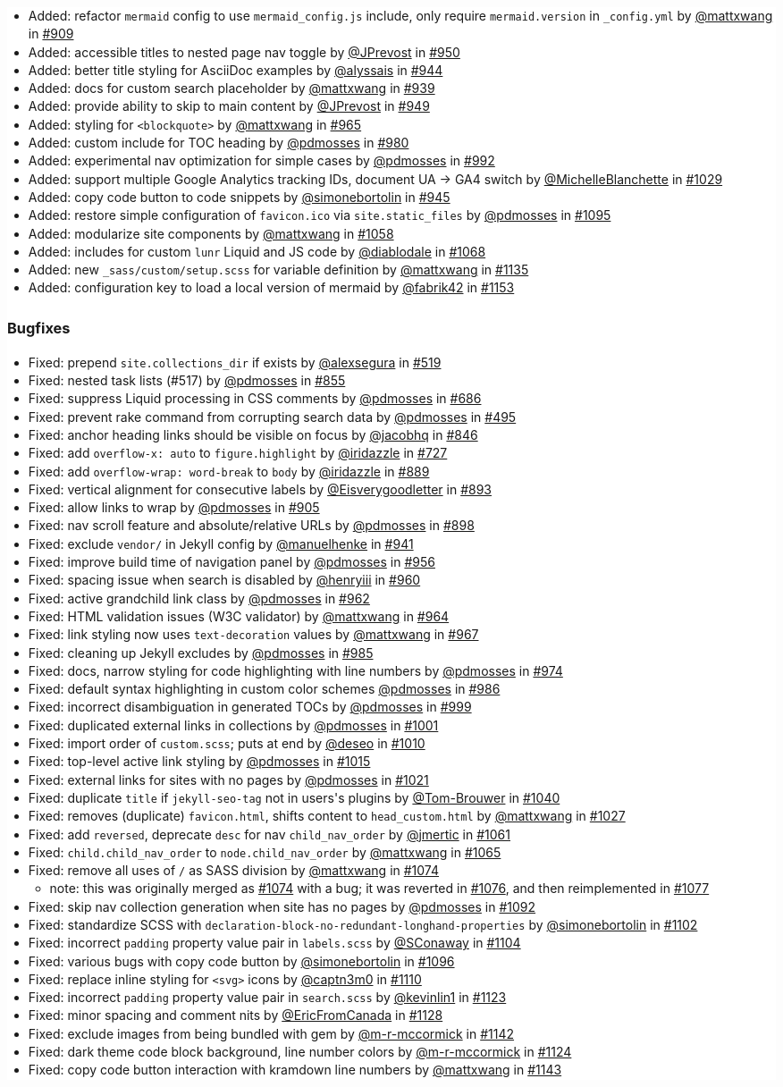 - Added: refactor `mermaid` config to use `mermaid_config.js` include, only require `mermaid.version` in `_config.yml` by [@mattxwang] in [#909]
- Added: accessible titles to nested page nav toggle by [@JPrevost] in [#950]
- Added: better title styling for AsciiDoc examples by [@alyssais] in [#944]
- Added: docs for custom search placeholder by [@mattxwang] in [#939]
- Added: provide ability to skip to main content by [@JPrevost] in [#949]
- Added: styling for `<blockquote>` by [@mattxwang] in [#965]
- Added: custom include for TOC heading by [@pdmosses] in [#980]
- Added: experimental nav optimization for simple cases by [@pdmosses] in [#992]
- Added: support multiple Google Analytics tracking IDs, document UA -> GA4 switch by [@MichelleBlanchette] in [#1029]
- Added: copy code button to code snippets by [@simonebortolin] in [#945]
- Added: restore simple configuration of `favicon.ico` via `site.static_files` by [@pdmosses] in [#1095]
- Added: modularize site components by [@mattxwang] in [#1058]
- Added: includes for custom `lunr` Liquid and JS code by [@diablodale] in [#1068]
- Added: new `_sass/custom/setup.scss` for variable definition by [@mattxwang] in [#1135]
- Added: configuration key to load a local version of mermaid by [@fabrik42] in [#1153]

### Bugfixes

- Fixed: prepend `site.collections_dir` if exists by [@alexsegura] in [#519]
- Fixed: nested task lists (#517) by [@pdmosses] in [#855]
- Fixed: suppress Liquid processing in CSS comments by [@pdmosses] in [#686]
- Fixed: prevent rake command from corrupting search data by [@pdmosses] in [#495]
- Fixed: anchor heading links should be visible on focus by [@jacobhq] in [#846]
- Fixed: add `overflow-x: auto` to `figure.highlight` by [@iridazzle] in [#727]
- Fixed: add `overflow-wrap: word-break` to `body` by [@iridazzle] in [#889]
- Fixed: vertical alignment for consecutive labels by [@Eisverygoodletter] in [#893]
- Fixed: allow links to wrap by [@pdmosses] in [#905]
- Fixed: nav scroll feature and absolute/relative URLs by [@pdmosses] in [#898]
- Fixed: exclude `vendor/` in Jekyll config by [@manuelhenke] in [#941]
- Fixed: improve build time of navigation panel by [@pdmosses] in [#956]
- Fixed: spacing issue when search is disabled by [@henryiii] in [#960]
- Fixed: active grandchild link class by [@pdmosses] in [#962]
- Fixed: HTML validation issues (W3C validator) by [@mattxwang] in [#964]
- Fixed: link styling now uses `text-decoration` values by [@mattxwang] in [#967]
- Fixed: cleaning up Jekyll excludes by [@pdmosses] in [#985]
- Fixed: docs, narrow styling for code highlighting with line numbers by [@pdmosses] in [#974]
- Fixed: default syntax highlighting in custom color schemes [@pdmosses] in [#986]
- Fixed: incorrect disambiguation in generated TOCs by [@pdmosses] in [#999]
- Fixed: duplicated external links in collections by [@pdmosses] in [#1001]
- Fixed: import order of `custom.scss`; puts at end by [@deseo] in [#1010]
- Fixed: top-level active link styling by [@pdmosses] in [#1015]
- Fixed: external links for sites with no pages by [@pdmosses] in [#1021]
- Fixed: duplicate `title` if `jekyll-seo-tag` not in users's plugins by [@Tom-Brouwer] in [#1040]
- Fixed: removes (duplicate) `favicon.html`, shifts content to `head_custom.html` by [@mattxwang] in [#1027]
- Fixed: add `reversed`, deprecate `desc` for nav `child_nav_order` by [@jmertic] in [#1061]
- Fixed: `child.child_nav_order` to `node.child_nav_order` by [@mattxwang] in [#1065]
- Fixed: remove all uses of `/` as SASS division by [@mattxwang] in [#1074]
    - note: this was originally merged as [#1074] with a bug; it was reverted in [#1076], and then reimplemented in [#1077]
- Fixed: skip nav collection generation when site has no pages by [@pdmosses] in [#1092]
- Fixed: standardize SCSS with `declaration-block-no-redundant-longhand-properties` by [@simonebortolin] in [#1102]
- Fixed: incorrect `padding` property value pair in `labels.scss` by [@SConaway] in [#1104]
- Fixed: various bugs with copy code button by [@simonebortolin] in [#1096]
- Fixed: replace inline styling for `<svg>` icons by [@captn3m0] in [#1110]
- Fixed: incorrect `padding` property value pair in `search.scss` by [@kevinlin1] in [#1123]
- Fixed: minor spacing and comment nits by [@EricFromCanada] in [#1128]
- Fixed: exclude images from being bundled with gem by [@m-r-mccormick] in [#1142]
- Fixed: dark theme code block background, line number colors by [@m-r-mccormick] in [#1124]
- Fixed: copy code button interaction with kramdown line numbers by [@mattxwang] in [#1143]

[@janbrasna]: https://github.com/janbrasna
[@sebjameswml]: https://github.com/sebjameswml
[#1461]: https://github.com/just-the-docs/just-the-docs/pull/1461
[#1540]: https://github.com/just-the-docs/just-the-docs/pull/1540
[#1551]: https://github.com/just-the-docs/just-the-docs/pull/1551
[#1590]: https://github.com/just-the-docs/just-the-docs/pull/1590
[#1431]: https://github.com/just-the-docs/just-the-docs/pull/1431
[#1440]: https://github.com/just-the-docs/just-the-docs/pull/1440
[#1530]: https://github.com/just-the-docs/just-the-docs/pull/1530
[#1530]: https://github.com/just-the-docs/just-the-docs/pull/1531
[@bobvandevijver]: https://github.com/bobvandevijver
[#1441]: https://github.com/just-the-docs/just-the-docs/pull/1441
[#1468]: https://github.com/just-the-docs/just-the-docs/pull/1468
[#1495]: https://github.com/just-the-docs/just-the-docs/pull/1495
[#1508]: https://github.com/just-the-docs/just-the-docs/pull/1508
[#1447]: https://github.com/just-the-docs/just-the-docs/pull/1447
[@Zarthus]: https://github.com/Zarthus
[#1434]: https://github.com/just-the-docs/just-the-docs/pull/1434
[#1435]: https://github.com/just-the-docs/just-the-docs/pull/1435
[@mitchnemirov]: https://github.com/mitchnemirov
[@kcromanpl-bajra]: https://github.com/kcromanpl-bajra
[#1374]: https://github.com/just-the-docs/just-the-docs/pull/1374
[#1390]: https://github.com/just-the-docs/just-the-docs/pull/1390
[#1397]: https://github.com/just-the-docs/just-the-docs/pull/1397
[#1403]: https://github.com/just-the-docs/just-the-docs/pull/1403
[#1411]: https://github.com/just-the-docs/just-the-docs/pull/1411
[@CarbonNeuron]: https://github.com/CarbonNeuron
[@thapasusheel]: https://github.com/thapasusheel
[#1356]: https://github.com/just-the-docs/just-the-docs/pull/1356
[#1358]: https://github.com/just-the-docs/just-the-docs/pull/1358
[#1360]: https://github.com/just-the-docs/just-the-docs/pull/1360
[#1366]: https://github.com/just-the-docs/just-the-docs/pull/1366
[#1367]: https://github.com/just-the-docs/just-the-docs/pull/1367
[#1368]: https://github.com/just-the-docs/just-the-docs/pull/1368
[#1373]: https://github.com/just-the-docs/just-the-docs/pull/1373
[#1377]: https://github.com/just-the-docs/just-the-docs/pull/1377
[#1335]: https://github.com/just-the-docs/just-the-docs/pull/1335
[#1337]: https://github.com/just-the-docs/just-the-docs/pull/1337
[@flanakin]: https://github.com/flanakin
[#1332]: https://github.com/just-the-docs/just-the-docs/pull/1332
[@sigv]: https://github.com/sigv
[#1244]: https://github.com/just-the-docs/just-the-docs/pull/1244
[#1280]: https://github.com/just-the-docs/just-the-docs/pull/1280
[#1304]: https://github.com/just-the-docs/just-the-docs/pull/1304
[#1305]: https://github.com/just-the-docs/just-the-docs/pull/1305
[#1278]: https://github.com/just-the-docs/just-the-docs/pull/1278
[#1169]: https://github.com/just-the-docs/just-the-docs/pull/1169
[@joelhawksley]: https://github.com/joelhawksley
[#1243]: https://github.com/just-the-docs/just-the-docs/pull/1243
[#1259]: https://github.com/just-the-docs/just-the-docs/pull/1259
[#1262]: https://github.com/just-the-docs/just-the-docs/pull/1262
[#1219]: https://github.com/just-the-docs/just-the-docs/pull/1219
[#1225]: https://github.com/just-the-docs/just-the-docs/pull/1225
[#1226]: https://github.com/just-the-docs/just-the-docs/pull/1226
[#1229]: https://github.com/just-the-docs/just-the-docs/pull/1229
[#1230]: https://github.com/just-the-docs/just-the-docs/pull/1230
[#1240]: https://github.com/just-the-docs/just-the-docs/pull/1240
[@rmoff]: https://github.com/rmoff
[#1107]: https://github.com/just-the-docs/just-the-docs/pull/1107
[#1187]: https://github.com/just-the-docs/just-the-docs/pull/1187
[#1190]: https://github.com/just-the-docs/just-the-docs/pull/1190
[#1208]: https://github.com/just-the-docs/just-the-docs/pull/1208
[#1209]: https://github.com/just-the-docs/just-the-docs/pull/1209
[#1166]: https://github.com/just-the-docs/just-the-docs/pull/1166
[#1173]: https://github.com/just-the-docs/just-the-docs/pull/1173
[#1182]: https://github.com/just-the-docs/just-the-docs/pull/1182
[#1184]: https://github.com/just-the-docs/just-the-docs/pull/1184
[#1192]: https://github.com/just-the-docs/just-the-docs/pull/1192
[#1108]: https://github.com/just-the-docs/just-the-docs/pull/1108
[#1165]: https://github.com/just-the-docs/just-the-docs/pull/1165
[#1167]: https://github.com/just-the-docs/just-the-docs/pull/1167
[#1168]: https://github.com/just-the-docs/just-the-docs/pull/1168
[#1177]: https://github.com/just-the-docs/just-the-docs/pull/1177
[@flyx]: https://github.com/flyx
[@Dima-369]: https://github.com/Dima-369
[#1059]: https://github.com/just-the-docs/just-the-docs/pull/1059
[#1068]: https://github.com/just-the-docs/just-the-docs/pull/1068
[#1097]: https://github.com/just-the-docs/just-the-docs/pull/1097
[#1106]: https://github.com/just-the-docs/just-the-docs/pull/1106
[#1123]: https://github.com/just-the-docs/just-the-docs/pull/1123
[#1124]: https://github.com/just-the-docs/just-the-docs/pull/1124
[#1128]: https://github.com/just-the-docs/just-the-docs/pull/1128
[#1130]: https://github.com/just-the-docs/just-the-docs/pull/1130
[#1135]: https://github.com/just-the-docs/just-the-docs/pull/1135
[#1138]: https://github.com/just-the-docs/just-the-docs/pull/1138
[#1139]: https://github.com/just-the-docs/just-the-docs/pull/1139
[#1142]: https://github.com/just-the-docs/just-the-docs/pull/1142
[#1143]: https://github.com/just-the-docs/just-the-docs/pull/1143
[#1153]: https://github.com/just-the-docs/just-the-docs/pull/1153
[@agabrys]: https://github.com/agabrys
[@codewithfan]: https://github.com/codewithfan
[@diablodale]: https://github.com/diablodale
[@fabrik42]: https://github.com/fabrik42
[@kevinlin1]: https://github.com/kevinlin1
[@EricFromCanada]: https://github.com/EricFromCanada
[@m-r-mccormick]: https://github.com/m-r-mccormick
[#945]: https://github.com/just-the-docs/just-the-docs/pull/945
[#999]: https://github.com/just-the-docs/just-the-docs/pull/999
[#1000]: https://github.com/just-the-docs/just-the-docs/pull/1000
[#1001]: https://github.com/just-the-docs/just-the-docs/pull/1001
[#1010]: https://github.com/just-the-docs/just-the-docs/pull/1010
[#1015]: https://github.com/just-the-docs/just-the-docs/pull/1015
[#1018]: https://github.com/just-the-docs/just-the-docs/pull/1018
[#1019]: https://github.com/just-the-docs/just-the-docs/pull/1019
[#1021]: https://github.com/just-the-docs/just-the-docs/pull/1021
[#1027]: https://github.com/just-the-docs/just-the-docs/pull/1027
[#1029]: https://github.com/just-the-docs/just-the-docs/pull/1029
[#1040]: https://github.com/just-the-docs/just-the-docs/pull/1040
[#1058]: https://github.com/just-the-docs/just-the-docs/pull/1058
[#1061]: https://github.com/just-the-docs/just-the-docs/pull/1061
[#1065]: https://github.com/just-the-docs/just-the-docs/pull/1065
[#1071]: https://github.com/just-the-docs/just-the-docs/pull/1071
[#1074]: https://github.com/just-the-docs/just-the-docs/pull/1074
[#1076]: https://github.com/just-the-docs/just-the-docs/pull/1076
[#1077]: https://github.com/just-the-docs/just-the-docs/pull/1077
[#1090]: https://github.com/just-the-docs/just-the-docs/pull/1090
[#1091]: https://github.com/just-the-docs/just-the-docs/pull/1091
[#1092]: https://github.com/just-the-docs/just-the-docs/pull/1092
[#1095]: https://github.com/just-the-docs/just-the-docs/pull/1095
[#1096]: https://github.com/just-the-docs/just-the-docs/pull/1096
[#1102]: https://github.com/just-the-docs/just-the-docs/pull/1102
[#1104]: https://github.com/just-the-docs/just-the-docs/pull/1104
[#1110]: https://github.com/just-the-docs/just-the-docs/pull/1110
[#1113]: https://github.com/just-the-docs/just-the-docs/pull/1113
[@captn3m0]: https://github.com/captn3m0
[@deseo]: https://github.com/deseo
[@koppor]: https://github.com/koppor
[@MichelleBlanchette]: https://github.com/MichelleBlanchette
[@simonebortolin]: https://github.com/simonebortolin
[@SConaway]: https://github.com/SConaway
[@Tom-Brouwer]: https://github.com/Tom-Brouwer
[#965]: https://github.com/just-the-docs/just-the-docs/pull/965
[#960]: https://github.com/just-the-docs/just-the-docs/pull/960
[#962]: https://github.com/just-the-docs/just-the-docs/pull/962
[#964]: https://github.com/just-the-docs/just-the-docs/pull/964
[#967]: https://github.com/just-the-docs/just-the-docs/pull/967
[#974]: https://github.com/just-the-docs/just-the-docs/pull/974
[#980]: https://github.com/just-the-docs/just-the-docs/pull/980
[#985]: https://github.com/just-the-docs/just-the-docs/pull/985
[#986]: https://github.com/just-the-docs/just-the-docs/pull/986
[#992]: https://github.com/just-the-docs/just-the-docs/pull/992
[@henryiii]: https://github.com/henryiii
[#950]: https://github.com/just-the-docs/just-the-docs/pull/950
[#944]: https://github.com/just-the-docs/just-the-docs/pull/944
[#939]: https://github.com/just-the-docs/just-the-docs/pull/939
[#949]: https://github.com/just-the-docs/just-the-docs/pull/949
[#941]: https://github.com/just-the-docs/just-the-docs/pull/941
[#956]: https://github.com/just-the-docs/just-the-docs/pull/956
[@alyssais]: https://github.com/alyssais
[#935]: https://github.com/just-the-docs/just-the-docs/pull/935
[#940]: https://github.com/just-the-docs/just-the-docs/pull/940
[#951]: https://github.com/just-the-docs/just-the-docs/pull/951
[#955]: https://github.com/just-the-docs/just-the-docs/pull/955
[#937]: https://github.com/just-the-docs/just-the-docs/pull/937
[@robinpokorny]: https://github.com/robinpokorny
[@olgarithms]: https://github.com/olgarithms
[@manuelhenke]: https://github.com/manuelhenke
[@JPrevost]: https://github.com/JPrevost
[@mattxwang]: https://github.com/mattxwang
[@pdmosses]: https://github.com/pdmosses
[@skullface]: https://github.com/skullface
[@dougaitken]: https://github.com/dougaitken
[@max06]: https://github.com/max06
[#728]: https://github.com/just-the-docs/just-the-docs/issues/728
[#566]: https://github.com/just-the-docs/just-the-docs/issues/566
[#870]: https://github.com/just-the-docs/just-the-docs/issues/870
[#59]: https://github.com/just-the-docs/just-the-docs/issues/59
[#462]: https://github.com/just-the-docs/just-the-docs/pull/462
[#234]: https://github.com/just-the-docs/just-the-docs/issues/234
[#578]: https://github.com/just-the-docs/just-the-docs/pull/578
[#463]: https://github.com/just-the-docs/just-the-docs/pull/463
[#448]: https://github.com/just-the-docs/just-the-docs/pull/448
[#466]: https://github.com/just-the-docs/just-the-docs/pull/466
[#477]: https://github.com/just-the-docs/just-the-docs/pull/477
[#495]: https://github.com/just-the-docs/just-the-docs/pull/495
[#496]: https://github.com/just-the-docs/just-the-docs/pull/496
[#498]: https://github.com/just-the-docs/just-the-docs/pull/498
[#494]: https://github.com/just-the-docs/just-the-docs/pull/494
[#639]: https://github.com/just-the-docs/just-the-docs/pull/639
[#544]: https://github.com/just-the-docs/just-the-docs/pull/544
[#364]: https://github.com/just-the-docs/just-the-docs/pull/364
[#498]: https://github.com/just-the-docs/just-the-docs/pull/498
[#613]: https://github.com/just-the-docs/just-the-docs/pull/613
[#726]: https://github.com/just-the-docs/just-the-docs/pull/726
[#474]: https://github.com/just-the-docs/just-the-docs/pull/474
[#829]: https://github.com/just-the-docs/just-the-docs/pull/829
[#857]: https://github.com/just-the-docs/just-the-docs/pull/857
[#876]: https://github.com/just-the-docs/just-the-docs/pull/876
[#909]: https://github.com/just-the-docs/just-the-docs/pull/909
[#519]: https://github.com/just-the-docs/just-the-docs/pull/519
[#855]: https://github.com/just-the-docs/just-the-docs/pull/855
[#686]: https://github.com/just-the-docs/just-the-docs/pull/686
[#495]: https://github.com/just-the-docs/just-the-docs/pull/495
[#846]: https://github.com/just-the-docs/just-the-docs/pull/846
[#727]: https://github.com/just-the-docs/just-the-docs/pull/727
[#889]: https://github.com/just-the-docs/just-the-docs/pull/889
[#893]: https://github.com/just-the-docs/just-the-docs/pull/893
[#905]: https://github.com/just-the-docs/just-the-docs/pull/905
[#898]: https://github.com/just-the-docs/just-the-docs/pull/898
[#856]: https://github.com/just-the-docs/just-the-docs/pull/856
[#806]: https://github.com/just-the-docs/just-the-docs/pull/806
[#555]: https://github.com/just-the-docs/just-the-docs/pull/555
[#814]: https://github.com/just-the-docs/just-the-docs/pull/814
[#778]: https://github.com/just-the-docs/just-the-docs/pull/778
[#221]: https://github.com/just-the-docs/just-the-docs/pull/221
[#782]: https://github.com/just-the-docs/just-the-docs/pull/782
[#549]: https://github.com/just-the-docs/just-the-docs/pull/549
[#554]: https://github.com/just-the-docs/just-the-docs/pull/554
[#499]: https://github.com/just-the-docs/just-the-docs/pull/499
[#473]: https://github.com/just-the-docs/just-the-docs/pull/473
[#835]: https://github.com/just-the-docs/just-the-docs/pull/835
[#891]: https://github.com/just-the-docs/just-the-docs/pull/891
[#906]: https://github.com/just-the-docs/just-the-docs/pull/906
[#783]: https://github.com/just-the-docs/just-the-docs/pull/783
[#799]: https://github.com/just-the-docs/just-the-docs/pull/799
[#797]: https://github.com/just-the-docs/just-the-docs/pull/797
[#775]: https://github.com/just-the-docs/just-the-docs/pull/775
[#776]: https://github.com/just-the-docs/just-the-docs/pull/776
[#777]: https://github.com/just-the-docs/just-the-docs/pull/777
[#790]: https://github.com/just-the-docs/just-the-docs/pull/790
[#820]: https://github.com/just-the-docs/just-the-docs/pull/820
[#821]: https://github.com/just-the-docs/just-the-docs/pull/821
[#627]: https://github.com/just-the-docs/just-the-docs/pull/627
[#606]: https://github.com/just-the-docs/just-the-docs/pull/606
[#641]: https://github.com/just-the-docs/just-the-docs/pull/641
[#640]: https://github.com/just-the-docs/just-the-docs/pull/640
[#511]: https://github.com/just-the-docs/just-the-docs/pull/511
[#699]: https://github.com/just-the-docs/just-the-docs/pull/699
[#766]: https://github.com/just-the-docs/just-the-docs/pull/766
[#787]: https://github.com/just-the-docs/just-the-docs/pull/787
[#809]: https://github.com/just-the-docs/just-the-docs/pull/809
[#864]: https://github.com/just-the-docs/just-the-docs/pull/864
[@AdityaTiwari2102]: https://github.com/AdityaTiwari2102
[@svrooij]: https://github.com/svrooij
[@alexsegura]: https://github.com/alexsegura
[@burner1024]: https://github.com/burner1024
[@JeffGuKang]: https://github.com/JeffGuKang
[@dougaitken]: https://github.com/dougaitken
[@max06]: https://github.com/max06
[@sehilyi]: https://github.com/sehilyi
[@nathanjessen]: https://github.com/nathanjessen
[@waldyrious]: https://github.com/waldyrious
[@MichelleBlanchette]: https://github.com/MichelleBlanchette
[@henryiii]: https://github.com/henryiii
[@jmertic]: https://github.com/jmertic
[@jacobhq]: https://github.com/jacobhq
[@UnclassedPenguin]: https://github.com/UnclassedPenguin
[@alyssais]: https://github.com/alyssais
[@nascosto]: https://github.com/nascosto
[@SPGoding]: https://github.com/SPGoding
[@iridazzle]: https://github.com/iridazzle
[@ivanskodje]: https://github.com/ivanskodje
[@Eisverygoodletter]: https://github.com/Eisverygoodletter
[@pmarsceill]: https://github.com/pmarsceill